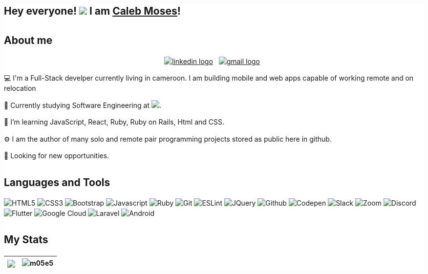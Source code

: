 ## Hey everyone! <img src="https://raw.githubusercontent.com/MartinHeinz/MartinHeinz/master/wave.gif" width="30px"><img src="./Images/profile-img.jpg" alt="" style="width: 100%;"> I am <a href="https://www.linkedin.com/in/caleb-moses-0a1b531b9/">Caleb Moses</a>!

## About me

<p align="center">
  <a href="https://www.linkedin.com/in/caleb-moses-0a1b531b9/"><img src="https://raw.githubusercontent.com/sergiomauz/sergiomauz/master/img/linkedin.svg" alt="linkedin logo" height="20"></a>&nbsp;&nbsp;
  <a href="mailto:calebmoses1111@gmail.com"><img src="https://raw.githubusercontent.com/sergiomauz/sergiomauz/master/img/gmail.svg" alt="gmail logo" height="20"></a>&nbsp;&nbsp;
</p>
<p>💻 I'm a Full-Stack develper currently living in cameroon. I am building mobile and web apps capable of working remote and  on relocation</p>
<p>🧠 Currently studying Software Engineering at <img src="https://img.shields.io/badge/Microverse-blueviolet" atl="Microverse logo" height="20">.</p>
<p>🌱 I’m learning JavaScript, React, Ruby, Ruby on Rails, Html and CSS. </p>
<p>⚙️ I am the author of many solo and remote pair programming projects stored as public here in github.</p>

<p>💼 Looking for new opportunities.</p>


## Languages and Tools

![HTML5](https://img.shields.io/badge/HTML5-E34F26?style=for-the-badge&logo=html5&logoColor=white)
![CSS3](https://img.shields.io/badge/CSS3-1572B6?style=for-the-badge&logo=css3&logoColor=white)
![Bootstrap](https://img.shields.io/badge/bootstrap%20-%23563D7C.svg?&style=for-the-badge&logo=bootstrap&logoColor=white)
![Javascript](https://img.shields.io/badge/javascript-F7DF1E.svg?&style=for-the-badge&logo=html5&logoColor=white)
![Ruby](https://img.shields.io/badge/Ruby-CC342D?style=for-the-badge&logo=ruby&logoColor=red&color=white)
![Git](https://img.shields.io/badge/git-F05032.svg?&style=for-the-badge&logo=git&logoColor=white)
![ESLint](https://img.shields.io/badge/eslint-4B32C3.svg?&style=for-the-badge&logo=eslint&logoColor=white)
![JQuery](https://img.shields.io/badge/jQuery-0769AD?style=for-the-badge&logo=jquery&logoColor=white)
![Github](https://img.shields.io/badge/GitHub-100000?style=for-the-badge&logo=github&logoColor=white)
![Codepen](https://img.shields.io/badge/Codepen-000000?style=for-the-badge&logo=codepen&logoColor=white)
![Slack](https://img.shields.io/badge/Slack-4A154B?style=for-the-badge&logo=slack&logoColor=white)
![Zoom](https://img.shields.io/badge/Zoom-2D8CFF?style=for-the-badge&logo=zoom&logoColor=white)
![Discord](https://img.shields.io/badge/Discord-7289DA?style=for-the-badge&logo=discord&logoColor=white)
![Flutter](https://img.shields.io/badge/Flutter-0078D6?style=for-the-badge&logo=flutter&logoColor=blue&color=white)
![Google Cloud](https://img.shields.io/badge/Google_Cloud-4285F4?style=for-the-badge&logo=google-cloud&logoColor=white)
![Laravel](https://img.shields.io/badge/Laravel-34A853?style=for-the-badge&logo=laravel&logoColor=white&color=red)
![Android](https://img.shields.io/badge/Android-3DDC84?style=for-the-badge&logo=android&logoColor=white)



## My Stats

| <img align="center" src="https://github-readme-stats.vercel.app/api/top-langs/?username=m05e5" /> | <img src="https://github-readme-stats.vercel.app/api?username=m05e5&show_icons=true" alt="m05e5" /> |
| ------------------------------------------------------------------------------------------------------ | ------------------------------------------------------------------------------------------------------------


